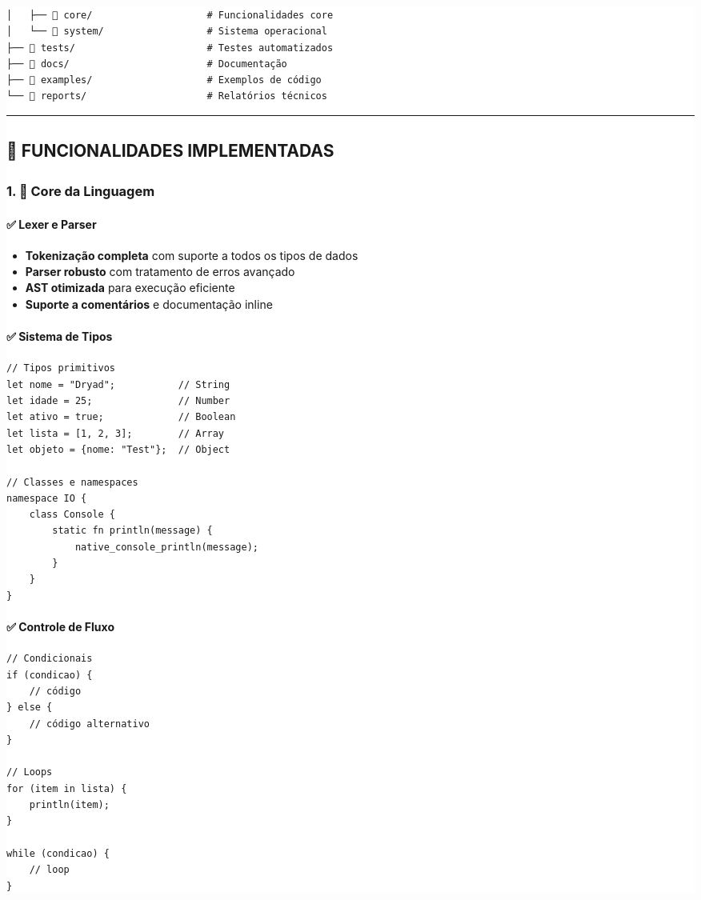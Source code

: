 ```
│   ├── 📁 core/                    # Funcionalidades core
│   └── 📁 system/                  # Sistema operacional
├── 📁 tests/                       # Testes automatizados
├── 📁 docs/                        # Documentação
├── 📁 examples/                    # Exemplos de código
└── 📁 reports/                     # Relatórios técnicos
```

---

## 🚀 FUNCIONALIDADES IMPLEMENTADAS

### 1. 🔧 Core da Linguagem

#### ✅ Lexer e Parser
- **Tokenização completa** com suporte a todos os tipos de dados
- **Parser robusto** com tratamento de erros avançado
- **AST otimizada** para execução eficiente
- **Suporte a comentários** e documentação inline

#### ✅ Sistema de Tipos
```dryad
// Tipos primitivos
let nome = "Dryad";           // String
let idade = 25;               // Number
let ativo = true;             // Boolean
let lista = [1, 2, 3];        // Array
let objeto = {nome: "Test"};  // Object

// Classes e namespaces
namespace IO {
    class Console {
        static fn println(message) {
            native_console_println(message);
        }
    }
}
```

#### ✅ Controle de Fluxo
```dryad
// Condicionais
if (condicao) {
    // código
} else {
    // código alternativo
}

// Loops
for (item in lista) {
    println(item);
}

while (condicao) {
    // loop
}
```
